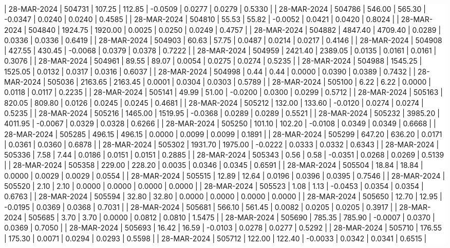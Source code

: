 | 28-MAR-2024 | 504731 | 107.25 | 112.85 | -0.0509 | 0.0277 | 0.0279 | 0.5330 |
| 28-MAR-2024 | 504786 | 546.00 | 565.30 | -0.0347 | 0.0240 | 0.0240 | 0.4585 |
| 28-MAR-2024 | 504810 | 55.53 | 55.82 | -0.0052 | 0.0421 | 0.0420 | 0.8024 |
| 28-MAR-2024 | 504840 | 1924.75 | 1920.00 | 0.0025 | 0.0250 | 0.0249 | 0.4757 |
| 28-MAR-2024 | 504882 | 4847.40 | 4709.40 | 0.0289 | 0.0336 | 0.0336 | 0.6419 |
| 28-MAR-2024 | 504903 | 60.63 | 57.75 | 0.0487 | 0.0214 | 0.0217 | 0.4146 |
| 28-MAR-2024 | 504908 | 427.55 | 430.45 | -0.0068 | 0.0379 | 0.0378 | 0.7222 |
| 28-MAR-2024 | 504959 | 2421.40 | 2389.05 | 0.0135 | 0.0161 | 0.0161 | 0.3076 |
| 28-MAR-2024 | 504961 | 89.55 | 89.07 | 0.0054 | 0.0275 | 0.0274 | 0.5235 |
| 28-MAR-2024 | 504988 | 1545.25 | 1525.05 | 0.0132 | 0.0317 | 0.0316 | 0.6037 |
| 28-MAR-2024 | 504998 | 0.44 | 0.44 | 0.0000 | 0.0390 | 0.0389 | 0.7432 |
| 28-MAR-2024 | 505036 | 2163.65 | 2163.45 | 0.0001 | 0.0304 | 0.0303 | 0.5789 |
| 28-MAR-2024 | 505100 | 6.22 | 6.22 | 0.0000 | 0.0118 | 0.0117 | 0.2235 |
| 28-MAR-2024 | 505141 | 49.99 | 51.00 | -0.0200 | 0.0300 | 0.0299 | 0.5712 |
| 28-MAR-2024 | 505163 | 820.05 | 809.80 | 0.0126 | 0.0245 | 0.0245 | 0.4681 |
| 28-MAR-2024 | 505212 | 132.00 | 133.60 | -0.0120 | 0.0274 | 0.0274 | 0.5235 |
| 28-MAR-2024 | 505216 | 1465.00 | 1519.95 | -0.0368 | 0.0289 | 0.0289 | 0.5521 |
| 28-MAR-2024 | 505232 | 3985.20 | 4011.95 | -0.0067 | 0.0329 | 0.0328 | 0.6266 |
| 28-MAR-2024 | 505250 | 101.10 | 102.20 | -0.0108 | 0.0349 | 0.0349 | 0.6668 |
| 28-MAR-2024 | 505285 | 496.15 | 496.15 | 0.0000 | 0.0099 | 0.0099 | 0.1891 |
| 28-MAR-2024 | 505299 | 647.20 | 636.20 | 0.0171 | 0.0361 | 0.0360 | 0.6878 |
| 28-MAR-2024 | 505302 | 1931.70 | 1975.00 | -0.0222 | 0.0333 | 0.0332 | 0.6343 |
| 28-MAR-2024 | 505336 | 7.58 | 7.44 | 0.0186 | 0.0151 | 0.0151 | 0.2885 |
| 28-MAR-2024 | 505343 | 0.56 | 0.58 | -0.0351 | 0.0268 | 0.0269 | 0.5139 |
| 28-MAR-2024 | 505358 | 229.00 | 228.20 | 0.0035 | 0.0346 | 0.0345 | 0.6591 |
| 28-MAR-2024 | 505504 | 18.84 | 18.84 | 0.0000 | 0.0029 | 0.0029 | 0.0554 |
| 28-MAR-2024 | 505515 | 12.89 | 12.64 | 0.0196 | 0.0396 | 0.0395 | 0.7546 |
| 28-MAR-2024 | 505520 | 2.10 | 2.10 | 0.0000 | 0.0000 | 0.0000 | 0.0000 |
| 28-MAR-2024 | 505523 | 1.08 | 1.13 | -0.0453 | 0.0354 | 0.0354 | 0.6763 |
| 28-MAR-2024 | 505594 | 32.80 | 32.80 | 0.0000 | 0.0000 | 0.0000 | 0.0000 |
| 28-MAR-2024 | 505650 | 12.70 | 12.95 | -0.0195 | 0.0369 | 0.0368 | 0.7031 |
| 28-MAR-2024 | 505681 | 566.10 | 561.45 | 0.0082 | 0.0205 | 0.0205 | 0.3917 |
| 28-MAR-2024 | 505685 | 3.70 | 3.70 | 0.0000 | 0.0812 | 0.0810 | 1.5475 |
| 28-MAR-2024 | 505690 | 785.35 | 785.90 | -0.0007 | 0.0370 | 0.0369 | 0.7050 |
| 28-MAR-2024 | 505693 | 16.42 | 16.59 | -0.0103 | 0.0278 | 0.0277 | 0.5292 |
| 28-MAR-2024 | 505710 | 176.55 | 175.30 | 0.0071 | 0.0294 | 0.0293 | 0.5598 |
| 28-MAR-2024 | 505712 | 122.00 | 122.40 | -0.0033 | 0.0342 | 0.0341 | 0.6515 |